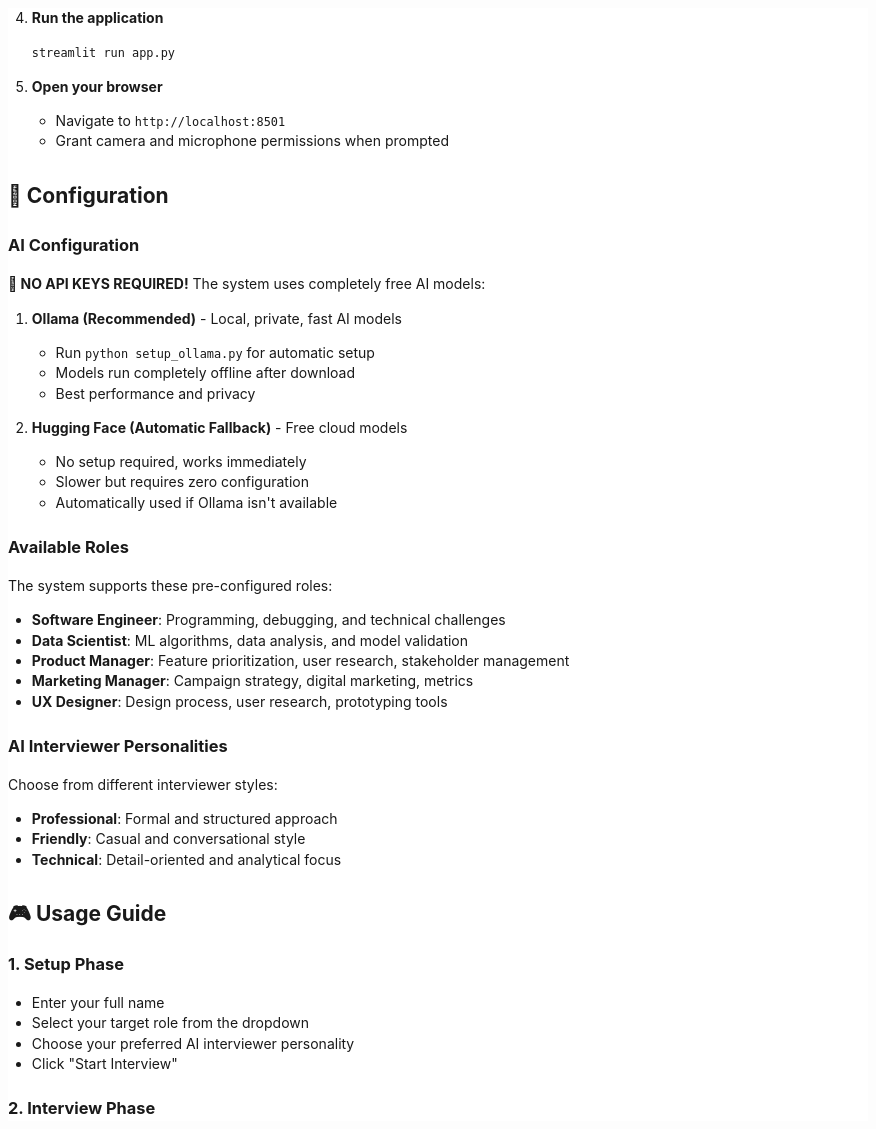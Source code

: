 4. **Run the application**
   ```bash
   streamlit run app.py
   ```

5. **Open your browser**
   - Navigate to `http://localhost:8501`
   - Grant camera and microphone permissions when prompted

## 🔧 Configuration

### AI Configuration

**🎉 NO API KEYS REQUIRED!** The system uses completely free AI models:

1. **Ollama (Recommended)** - Local, private, fast AI models
   - Run `python setup_ollama.py` for automatic setup
   - Models run completely offline after download
   - Best performance and privacy

2. **Hugging Face (Automatic Fallback)** - Free cloud models  
   - No setup required, works immediately
   - Slower but requires zero configuration
   - Automatically used if Ollama isn't available

### Available Roles

The system supports these pre-configured roles:

- **Software Engineer**: Programming, debugging, and technical challenges
- **Data Scientist**: ML algorithms, data analysis, and model validation
- **Product Manager**: Feature prioritization, user research, stakeholder management
- **Marketing Manager**: Campaign strategy, digital marketing, metrics
- **UX Designer**: Design process, user research, prototyping tools

### AI Interviewer Personalities

Choose from different interviewer styles:

- **Professional**: Formal and structured approach
- **Friendly**: Casual and conversational style
- **Technical**: Detail-oriented and analytical focus

## 🎮 Usage Guide

### 1. Setup Phase
- Enter your full name
- Select your target role from the dropdown
- Choose your preferred AI interviewer personality
- Click "Start Interview"

### 2. Interview Phase
